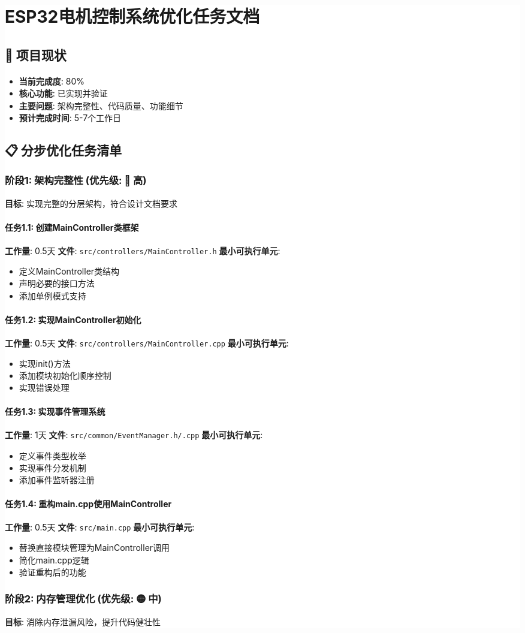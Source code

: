 # ESP32电机控制系统优化任务文档

## 🎯 项目现状
- **当前完成度**: 80%
- **核心功能**: 已实现并验证
- **主要问题**: 架构完整性、代码质量、功能细节
- **预计完成时间**: 5-7个工作日

## 📋 分步优化任务清单

### 阶段1: 架构完整性 (优先级: 🔴 高)
**目标**: 实现完整的分层架构，符合设计文档要求

#### 任务1.1: 创建MainController类框架
**工作量**: 0.5天
**文件**: `src/controllers/MainController.h`
**最小可执行单元**:
- 定义MainController类结构
- 声明必要的接口方法
- 添加单例模式支持

#### 任务1.2: 实现MainController初始化
**工作量**: 0.5天
**文件**: `src/controllers/MainController.cpp`
**最小可执行单元**:
- 实现init()方法
- 添加模块初始化顺序控制
- 实现错误处理

#### 任务1.3: 实现事件管理系统
**工作量**: 1天
**文件**: `src/common/EventManager.h/.cpp`
**最小可执行单元**:
- 定义事件类型枚举
- 实现事件分发机制
- 添加事件监听器注册

#### 任务1.4: 重构main.cpp使用MainController
**工作量**: 0.5天
**文件**: `src/main.cpp`
**最小可执行单元**:
- 替换直接模块管理为MainController调用
- 简化main.cpp逻辑
- 验证重构后的功能

### 阶段2: 内存管理优化 (优先级: 🟡 中)
**目标**: 消除内存泄漏风险，提升代码健壮性
